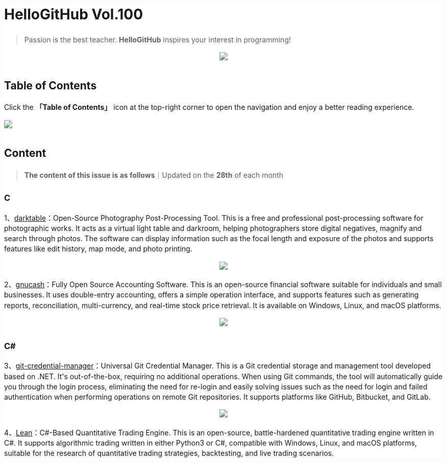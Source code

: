 # HelloGitHub Vol.100
> Passion is the best teacher. **HelloGitHub** inspires your interest in programming!
<p align="center">
    <img src='https://raw.githubusercontent.com/521xueweihan/img_logo/master/logo/cover.jpg' style="max-width:100%;"></img>
</p>

## Table of Contents

Click the **「Table of Contents」** icon at the top-right corner to open the navigation and enjoy a better reading experience.

![](https://raw.githubusercontent.com/521xueweihan/img_logo/master/logo/catalog.png)

## Content
> **The content of this issue is as follows**｜Updated on the **28th** of each month

### C
1、[darktable](https://hellogithub.com/en/periodical/statistics/click?target=https://github.com/darktable-org/darktable)：Open-Source Photography Post-Processing Tool. This is a free and professional post-processing software for photographic works. It acts as a virtual light table and darkroom, helping photographers store digital negatives, magnify and search through photos. The software can display information such as the focal length and exposure of the photos and supports features like edit history, map mode, and photo printing.

<p align="center"><img src='https://raw.githubusercontent.com/521xueweihan/img4/master/hellogithub/100/3791835.jpg' style="max-width:80%; max-height=80%;"></img></p>

2、[gnucash](https://hellogithub.com/en/periodical/statistics/click?target=https://github.com/Gnucash/gnucash)：Fully Open Source Accounting Software. This is an open-source financial software suitable for individuals and small businesses. It uses double-entry accounting, offers a simple operation interface, and supports features such as generating reports, reconciliation, multi-currency, and real-time stock price retrieval. It is available on Windows, Linux, and macOS platforms.

<p align="center"><img src='https://raw.githubusercontent.com/521xueweihan/img4/master/hellogithub/100/7966650.png' style="max-width:80%; max-height=80%;"></img></p>

### C#
3、[git-credential-manager](https://hellogithub.com/en/periodical/statistics/click?target=https://github.com/git-ecosystem/git-credential-manager)：Universal Git Credential Manager. This is a Git credential storage and management tool developed based on .NET. It's out-of-the-box, requiring no additional operations. When using Git commands, the tool will automatically guide you through the login process, eliminating the need for re-login and easily solving issues such as the need for login and failed authentication when performing operations on remote Git repositories. It supports platforms like GitHub, Bitbucket, and GitLab.

<p align="center"><img src='https://raw.githubusercontent.com/521xueweihan/img4/master/hellogithub/100/158405551.png' style="max-width:80%; max-height=80%;"></img></p>

4、[Lean](https://hellogithub.com/en/periodical/statistics/click?target=https://github.com/QuantConnect/Lean)：C#-Based Quantitative Trading Engine. This is an open-source, battle-hardened quantitative trading engine written in C#. It supports algorithmic trading written in either Python3 or C#, compatible with Windows, Linux, and macOS platforms, suitable for the research of quantitative trading strategies, backtesting, and live trading scenarios.
